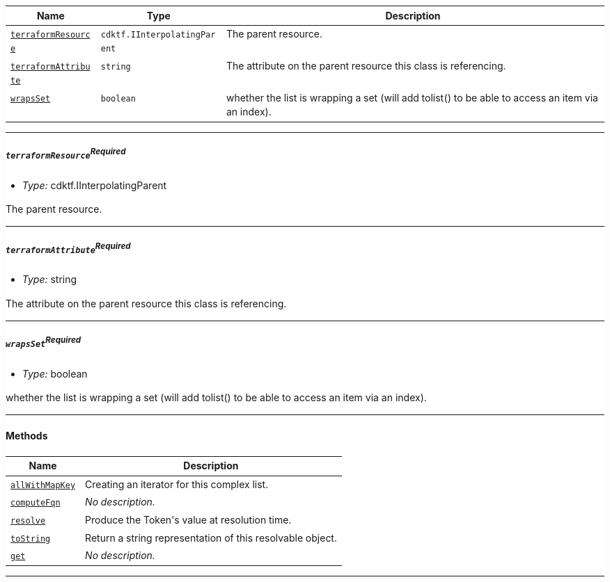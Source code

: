 | **Name** | **Type** | **Description** |
| --- | --- | --- |
| <code><a href="#rhizo-co-terraform-provider-oci.dataOciCoreVirtualCircuitBandwidthShapes.DataOciCoreVirtualCircuitBandwidthShapesFilterList.Initializer.parameter.terraformResource">terraformResource</a></code> | <code>cdktf.IInterpolatingParent</code> | The parent resource. |
| <code><a href="#rhizo-co-terraform-provider-oci.dataOciCoreVirtualCircuitBandwidthShapes.DataOciCoreVirtualCircuitBandwidthShapesFilterList.Initializer.parameter.terraformAttribute">terraformAttribute</a></code> | <code>string</code> | The attribute on the parent resource this class is referencing. |
| <code><a href="#rhizo-co-terraform-provider-oci.dataOciCoreVirtualCircuitBandwidthShapes.DataOciCoreVirtualCircuitBandwidthShapesFilterList.Initializer.parameter.wrapsSet">wrapsSet</a></code> | <code>boolean</code> | whether the list is wrapping a set (will add tolist() to be able to access an item via an index). |

---

##### `terraformResource`<sup>Required</sup> <a name="terraformResource" id="rhizo-co-terraform-provider-oci.dataOciCoreVirtualCircuitBandwidthShapes.DataOciCoreVirtualCircuitBandwidthShapesFilterList.Initializer.parameter.terraformResource"></a>

- *Type:* cdktf.IInterpolatingParent

The parent resource.

---

##### `terraformAttribute`<sup>Required</sup> <a name="terraformAttribute" id="rhizo-co-terraform-provider-oci.dataOciCoreVirtualCircuitBandwidthShapes.DataOciCoreVirtualCircuitBandwidthShapesFilterList.Initializer.parameter.terraformAttribute"></a>

- *Type:* string

The attribute on the parent resource this class is referencing.

---

##### `wrapsSet`<sup>Required</sup> <a name="wrapsSet" id="rhizo-co-terraform-provider-oci.dataOciCoreVirtualCircuitBandwidthShapes.DataOciCoreVirtualCircuitBandwidthShapesFilterList.Initializer.parameter.wrapsSet"></a>

- *Type:* boolean

whether the list is wrapping a set (will add tolist() to be able to access an item via an index).

---

#### Methods <a name="Methods" id="Methods"></a>

| **Name** | **Description** |
| --- | --- |
| <code><a href="#rhizo-co-terraform-provider-oci.dataOciCoreVirtualCircuitBandwidthShapes.DataOciCoreVirtualCircuitBandwidthShapesFilterList.allWithMapKey">allWithMapKey</a></code> | Creating an iterator for this complex list. |
| <code><a href="#rhizo-co-terraform-provider-oci.dataOciCoreVirtualCircuitBandwidthShapes.DataOciCoreVirtualCircuitBandwidthShapesFilterList.computeFqn">computeFqn</a></code> | *No description.* |
| <code><a href="#rhizo-co-terraform-provider-oci.dataOciCoreVirtualCircuitBandwidthShapes.DataOciCoreVirtualCircuitBandwidthShapesFilterList.resolve">resolve</a></code> | Produce the Token's value at resolution time. |
| <code><a href="#rhizo-co-terraform-provider-oci.dataOciCoreVirtualCircuitBandwidthShapes.DataOciCoreVirtualCircuitBandwidthShapesFilterList.toString">toString</a></code> | Return a string representation of this resolvable object. |
| <code><a href="#rhizo-co-terraform-provider-oci.dataOciCoreVirtualCircuitBandwidthShapes.DataOciCoreVirtualCircuitBandwidthShapesFilterList.get">get</a></code> | *No description.* |

---